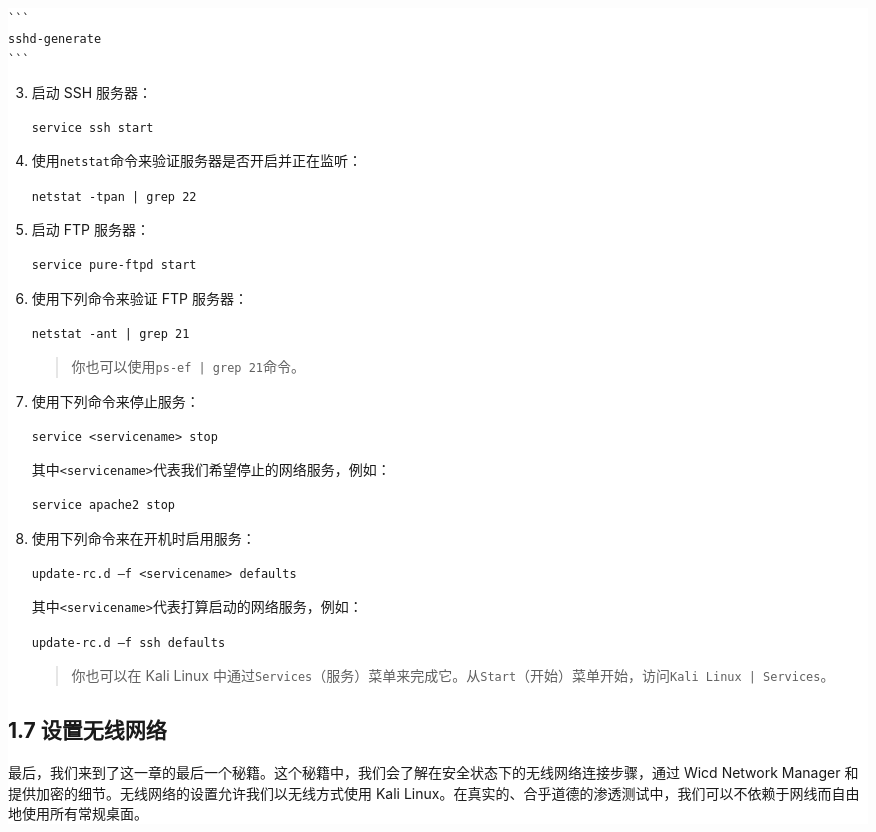     ```
    sshd-generate
    ```

3.  启动 SSH 服务器：

    ```
    service ssh start
    ```

4.  使用`netstat`命令来验证服务器是否开启并正在监听：

    ```
    netstat -tpan | grep 22
    ```

5.  启动 FTP 服务器：

    ```
    service pure-ftpd start
    ```

6.  使用下列命令来验证 FTP 服务器：

    ```
    netstat -ant | grep 21
    ```

    > 你也可以使用` ps-ef | grep 21 `命令。

7.  使用下列命令来停止服务：

    ```
    service <servicename> stop
    ```

    其中`<servicename>`代表我们希望停止的网络服务，例如：

    ```
    service apache2 stop
    ```

8.  使用下列命令来在开机时启用服务：

    ```
    update-rc.d –f <servicename> defaults
    ```

    其中`<servicename>`代表打算启动的网络服务，例如：

    ```
    update-rc.d –f ssh defaults
    ```

    > 你也可以在 Kali Linux 中通过`Services`（服务）菜单来完成它。从`Start`（开始）菜单开始，访问`Kali Linux | Services`。

## 1.7 设置无线网络

最后，我们来到了这一章的最后一个秘籍。这个秘籍中，我们会了解在安全状态下的无线网络连接步骤，通过 Wicd Network Manager 和提供加密的细节。无线网络的设置允许我们以无线方式使用 Kali Linux。在真实的、合乎道德的渗透测试中，我们可以不依赖于网线而自由地使用所有常规桌面。

